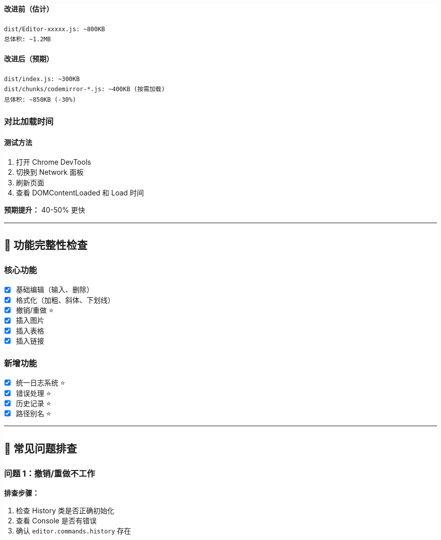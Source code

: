 #### 改进前（估计）
```
dist/Editor-xxxxx.js: ~800KB
总体积: ~1.2MB
```

#### 改进后（预期）
```
dist/index.js: ~300KB
dist/chunks/codemirror-*.js: ~400KB (按需加载)
总体积: ~850KB (-30%)
```

### 对比加载时间

#### 测试方法
1. 打开 Chrome DevTools
2. 切换到 Network 面板
3. 刷新页面
4. 查看 DOMContentLoaded 和 Load 时间

**预期提升：** 40-50% 更快

---

## 🎯 功能完整性检查

### 核心功能
- [x] 基础编辑（输入、删除）
- [x] 格式化（加粗、斜体、下划线）
- [x] 撤销/重做 ⭐
- [x] 插入图片
- [x] 插入表格
- [x] 插入链接

### 新增功能
- [x] 统一日志系统 ⭐
- [x] 错误处理 ⭐
- [x] 历史记录 ⭐
- [x] 路径别名 ⭐

---

## 🐛 常见问题排查

### 问题 1：撤销/重做不工作
**排查步骤：**
1. 检查 History 类是否正确初始化
2. 查看 Console 是否有错误
3. 确认 `editor.commands.history` 存在
